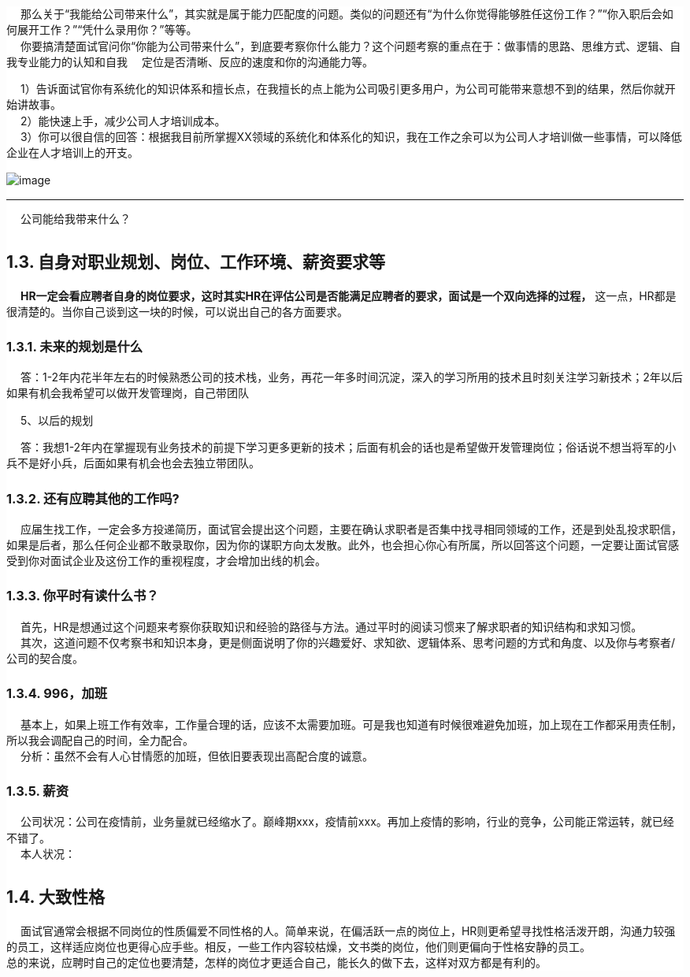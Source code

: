 &emsp; 那么关于“我能给公司带来什么”，其实就是属于能力匹配度的问题。类似的问题还有“为什么你觉得能够胜任这份工作？”“你入职后会如何展开工作？”“凭什么录用你？”等等。  
&emsp; 你要搞清楚面试官问你“你能为公司带来什么”，到底要考察你什么能力？这个问题考察的重点在于：做事情的思路、思维方式、逻辑、自我专业能力的认知和自我&emsp; 定位是否清晰、反应的速度和你的沟通能力等。  

&emsp; 1）告诉面试官你有系统化的知识体系和擅长点，在我擅长的点上能为公司吸引更多用户，为公司可能带来意想不到的结果，然后你就开始讲故事。  
&emsp; 2）能快速上手，减少公司人才培训成本。  
&emsp; 3）你可以很自信的回答：根据我目前所掌握XX领域的系统化和体系化的知识，我在工作之余可以为公司人才培训做一些事情，可以降低企业在人才培训上的开支。  

![image](http://182.92.69.8:8081/img/interview/inter-1.png)  



---------------------
&emsp; 公司能给我带来什么？


## 1.3. 自身对职业规划、岗位、工作环境、薪资要求等
&emsp; **HR一定会看应聘者自身的岗位要求，这时其实HR在评估公司是否能满足应聘者的要求，面试是一个双向选择的过程，** 这一点，HR都是很清楚的。当你自己谈到这一块的时候，可以说出自己的各方面要求。  




### 1.3.1. 未来的规划是什么  

&emsp; 答：1-2年内花半年左右的时候熟悉公司的技术栈，业务，再花一年多时间沉淀，深入的学习所用的技术且时刻关注学习新技术；2年以后如果有机会我希望可以做开发管理岗，自己带团队  

&emsp; 5、以后的规划  

&emsp; 答：我想1-2年内在掌握现有业务技术的前提下学习更多更新的技术；后面有机会的话也是希望做开发管理岗位；俗话说不想当将军的小兵不是好小兵，后面如果有机会也会去独立带团队。 



### 1.3.2. 还有应聘其他的工作吗?
&emsp; 应届生找工作，一定会多方投递简历，面试官会提出这个问题，主要在确认求职者是否集中找寻相同领域的工作，还是到处乱投求职信，如果是后者，那么任何企业都不敢录取你，因为你的谋职方向太发散。此外，也会担心你心有所属，所以回答这个问题，一定要让面试官感受到你对面试企业及这份工作的重视程度，才会增加出线的机会。

### 1.3.3. 你平时有读什么书？  
&emsp; 首先，HR是想通过这个问题来考察你获取知识和经验的路径与方法。通过平时的阅读习惯来了解求职者的知识结构和求知习惯。  
&emsp; 其次，这道问题不仅考察书和知识本身，更是侧面说明了你的兴趣爱好、求知欲、逻辑体系、思考问题的方式和角度、以及你与考察者/公司的契合度。  


### 1.3.4. 996，加班
&emsp; 基本上，如果上班工作有效率，工作量合理的话，应该不太需要加班。可是我也知道有时候很难避免加班，加上现在工作都采用责任制，所以我会调配自己的时间，全力配合。  
&emsp; 分析：虽然不会有人心甘情愿的加班，但依旧要表现出高配合度的诚意。

### 1.3.5. 薪资
&emsp; 公司状况：公司在疫情前，业务量就已经缩水了。巅峰期xxx，疫情前xxx。再加上疫情的影响，行业的竞争，公司能正常运转，就已经不错了。  
&emsp; 本人状况：

## 1.4. 大致性格
&emsp; 面试官通常会根据不同岗位的性质偏爱不同性格的人。简单来说，在偏活跃一点的岗位上，HR则更希望寻找性格活泼开朗，沟通力较强的员工，这样适应岗位也更得心应手些。相反，一些工作内容较枯燥，文书类的岗位，他们则更偏向于性格安静的员工。  
总的来说，应聘时自己的定位也要清楚，怎样的岗位才更适合自己，能长久的做下去，这样对双方都是有利的。  

